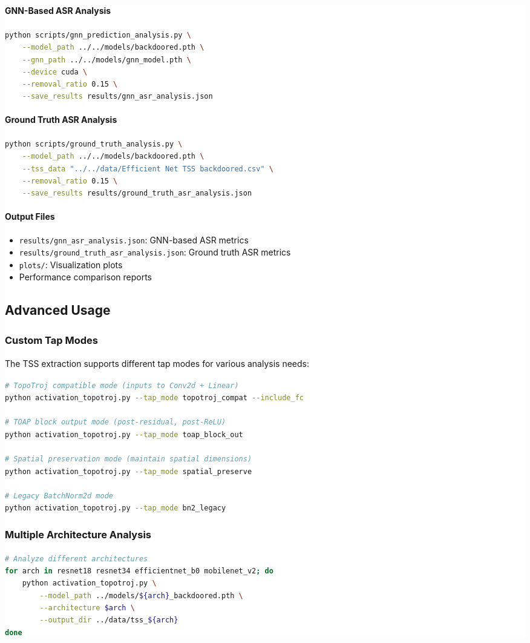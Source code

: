 #### GNN-Based ASR Analysis
```bash
python scripts/gnn_prediction_analysis.py \
    --model_path ../../models/backdoored.pth \
    --gnn_path ../../models/gnn_model.pth \
    --device cuda \
    --removal_ratio 0.15 \
    --save_results results/gnn_asr_analysis.json
```

#### Ground Truth ASR Analysis
```bash
python scripts/ground_truth_analysis.py \
    --model_path ../../models/backdoored.pth \
    --tss_data "../../data/Efficient Net TSS backdoored.csv" \
    --removal_ratio 0.15 \
    --save_results results/ground_truth_asr_analysis.json
```

#### Output Files
- `results/gnn_asr_analysis.json`: GNN-based ASR metrics
- `results/ground_truth_asr_analysis.json`: Ground truth ASR metrics
- `plots/`: Visualization plots
- Performance comparison reports

## Advanced Usage

### Custom Tap Modes
The TSS extraction supports different tap modes for various analysis needs:

```bash
# TopoTroj compatible mode (inputs to Conv2d + Linear)
python activation_topotroj.py --tap_mode topotroj_compat --include_fc

# TOAP block output mode (post-residual, post-ReLU)
python activation_topotroj.py --tap_mode toap_block_out

# Spatial preservation mode (maintain spatial dimensions)
python activation_topotroj.py --tap_mode spatial_preserve

# Legacy BatchNorm2d mode
python activation_topotroj.py --tap_mode bn2_legacy
```

### Multiple Architecture Analysis
```bash
# Analyze different architectures
for arch in resnet18 resnet34 efficientnet_b0 mobilenet_v2; do
    python activation_topotroj.py \
        --model_path ../models/${arch}_backdoored.pth \
        --architecture $arch \
        --output_dir ../data/tss_${arch}
done
```
